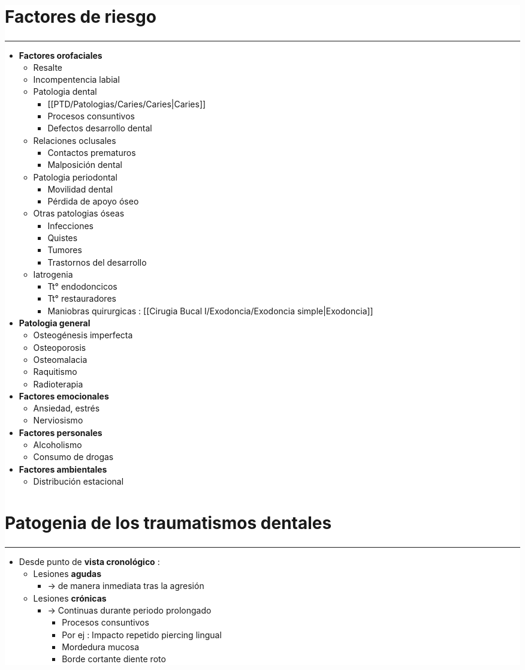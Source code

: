 # Factores de riesgo
---

- **Factores orofaciales**
	- Resalte
	- Incompentencia labial
	- Patologia dental
		- [[PTD/Patologias/Caries/Caries\|Caries]]
		- Procesos consuntivos
		- Defectos desarrollo dental
	- Relaciones oclusales
		- Contactos prematuros
		- Malposición dental
	- Patologia periodontal
		- Movilidad dental
		- Pérdida de apoyo óseo
	- Otras patologias óseas
		- Infecciones
		- Quistes
		- Tumores
		- Trastornos del desarrollo
	- Iatrogenia
		- Tt° endodoncicos
		- Tt° restauradores
		- Maniobras quirurgicas : [[Cirugia Bucal I/Exodoncia/Exodoncia simple\|Exodoncia]]
- **Patologia general**
	- Osteogénesis imperfecta
	- Osteoporosis
	- Osteomalacia
	- Raquitismo
	- Radioterapia
- **Factores emocionales**
	- Ansiedad, estrés
	- Nerviosismo
- **Factores personales**
	- Alcoholismo
	- Consumo de drogas
- **Factores ambientales**
	- Distribución estacional

# Patogenia de los traumatismos dentales
---

- Desde punto de **vista cronológico** : 
	- Lesiones **agudas**
		- → de manera inmediata tras la agresión
	- Lesiones **crónicas**
		- → Continuas durante periodo prolongado
			- Procesos consuntivos
			- Por ej : Impacto repetido piercing lingual
			- Mordedura mucosa
			- Borde cortante diente roto
